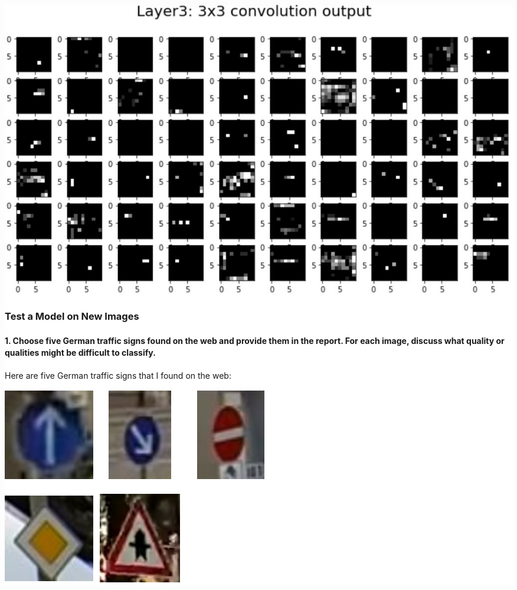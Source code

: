 <img src='./writeup_image/visualization_inception2_l3.jpg' />

### Test a Model on New Images

#### 1. Choose five German traffic signs found on the web and provide them in the report. For each image, discuss what quality or qualities might be difficult to classify.

Here are five German traffic signs that I found on the web:

<img src='./test_images/Ahead only.JPG' width=150 height=150 />
<img src='./test_images/Keep right.JPG' width=150 height=150 />
<img src='./test_images/No entry.JPG' width=150 height=150 /><br><br>
<img src='./test_images/Priority road.JPG' width=150 height=150 />
<img src='./test_images/Right-of-way at the next intersection.JPG' width=150 height=150 />